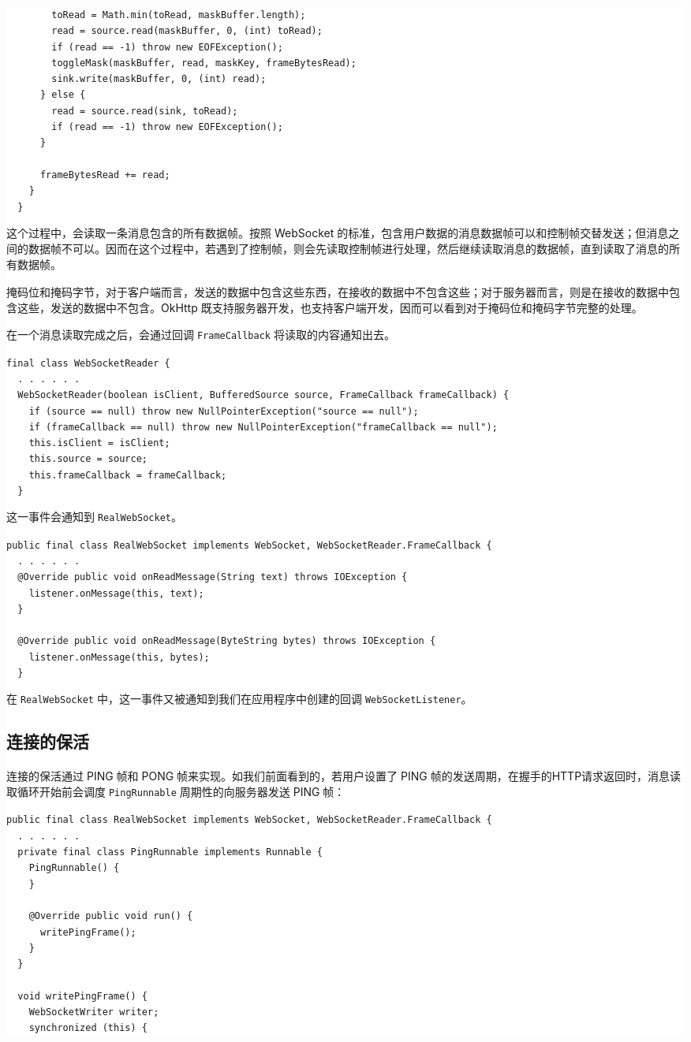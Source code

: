 ```
        toRead = Math.min(toRead, maskBuffer.length);
        read = source.read(maskBuffer, 0, (int) toRead);
        if (read == -1) throw new EOFException();
        toggleMask(maskBuffer, read, maskKey, frameBytesRead);
        sink.write(maskBuffer, 0, (int) read);
      } else {
        read = source.read(sink, toRead);
        if (read == -1) throw new EOFException();
      }

      frameBytesRead += read;
    }
  }
```
这个过程中，会读取一条消息包含的所有数据帧。按照 WebSocket 的标准，包含用户数据的消息数据帧可以和控制帧交替发送；但消息之间的数据帧不可以。因而在这个过程中，若遇到了控制帧，则会先读取控制帧进行处理，然后继续读取消息的数据帧，直到读取了消息的所有数据帧。

掩码位和掩码字节，对于客户端而言，发送的数据中包含这些东西，在接收的数据中不包含这些；对于服务器而言，则是在接收的数据中包含这些，发送的数据中不包含。OkHttp 既支持服务器开发，也支持客户端开发，因而可以看到对于掩码位和掩码字节完整的处理。

在一个消息读取完成之后，会通过回调 `FrameCallback` 将读取的内容通知出去。
```
final class WebSocketReader {
  . . . . . .
  WebSocketReader(boolean isClient, BufferedSource source, FrameCallback frameCallback) {
    if (source == null) throw new NullPointerException("source == null");
    if (frameCallback == null) throw new NullPointerException("frameCallback == null");
    this.isClient = isClient;
    this.source = source;
    this.frameCallback = frameCallback;
  }
```
这一事件会通知到 `RealWebSocket`。
```
public final class RealWebSocket implements WebSocket, WebSocketReader.FrameCallback {
  . . . . . .
  @Override public void onReadMessage(String text) throws IOException {
    listener.onMessage(this, text);
  }

  @Override public void onReadMessage(ByteString bytes) throws IOException {
    listener.onMessage(this, bytes);
  }
```
在 `RealWebSocket` 中，这一事件又被通知到我们在应用程序中创建的回调 `WebSocketListener`。

## 连接的保活
连接的保活通过 PING 帧和 PONG 帧来实现。如我们前面看到的，若用户设置了 PING 帧的发送周期，在握手的HTTP请求返回时，消息读取循环开始前会调度 `PingRunnable` 周期性的向服务器发送 PING 帧：
```
public final class RealWebSocket implements WebSocket, WebSocketReader.FrameCallback {
  . . . . . .
  private final class PingRunnable implements Runnable {
    PingRunnable() {
    }

    @Override public void run() {
      writePingFrame();
    }
  }

  void writePingFrame() {
    WebSocketWriter writer;
    synchronized (this) {
```
